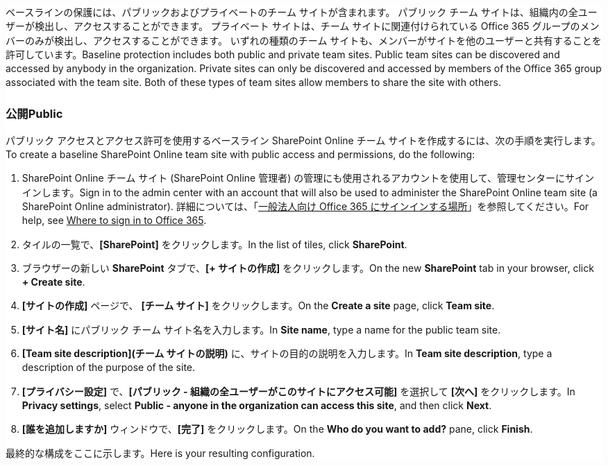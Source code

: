 <span data-ttu-id="acde8-p102">ベースラインの保護には、パブリックおよびプライベートのチーム サイトが含まれます。 パブリック チーム サイトは、組織内の全ユーザーが検出し、アクセスすることができます。 プライベート サイトは、チーム サイトに関連付けられている Office 365 グループのメンバーのみが検出し、アクセスすることができます。 いずれの種類のチーム サイトも、メンバーがサイトを他のユーザーと共有することを許可しています。</span><span class="sxs-lookup"><span data-stu-id="acde8-p102">Baseline protection includes both public and private team sites. Public team sites can be discovered and accessed by anybody in the organization. Private sites can only be discovered and accessed by members of the Office 365 group associated with the team site. Both of these types of team sites allow members to share the site with others.</span></span>
  
### <a name="public"></a><span data-ttu-id="acde8-112">公開</span><span class="sxs-lookup"><span data-stu-id="acde8-112">Public</span></span>

<span data-ttu-id="acde8-113">パブリック アクセスとアクセス許可を使用するベースライン SharePoint Online チーム サイトを作成するには、次の手順を実行します。</span><span class="sxs-lookup"><span data-stu-id="acde8-113">To create a baseline SharePoint Online team site with public access and permissions, do the following:</span></span>
  
1. <span data-ttu-id="acde8-114">SharePoint Online チーム サイト (SharePoint Online 管理者) の管理にも使用されるアカウントを使用して、管理センターにサインインします。</span><span class="sxs-lookup"><span data-stu-id="acde8-114">Sign in to the admin center with an account that will also be used to administer the SharePoint Online team site (a SharePoint Online administrator).</span></span> <span data-ttu-id="acde8-115">詳細については、「[一般法人向け Office 365 にサインインする場所](https://support.office.com/Article/Where-to-sign-in-to-Office-365-e9eb7d51-5430-4929-91ab-6157c5a050b4)」を参照してください。</span><span class="sxs-lookup"><span data-stu-id="acde8-115">For help, see [Where to sign in to Office 365](https://support.office.com/Article/Where-to-sign-in-to-Office-365-e9eb7d51-5430-4929-91ab-6157c5a050b4).</span></span>
    
2. <span data-ttu-id="acde8-116">タイルの一覧で、**[SharePoint]** をクリックします。</span><span class="sxs-lookup"><span data-stu-id="acde8-116">In the list of tiles, click **SharePoint**.</span></span>
    
3. <span data-ttu-id="acde8-117">ブラウザーの新しい **SharePoint** タブで、**[+ サイトの作成]** をクリックします。</span><span class="sxs-lookup"><span data-stu-id="acde8-117">On the new **SharePoint** tab in your browser, click **+ Create site**.</span></span>
    
4. <span data-ttu-id="acde8-118">**[サイトの作成]** ページで、 **[チーム サイト]** をクリックします。</span><span class="sxs-lookup"><span data-stu-id="acde8-118">On the **Create a site** page, click **Team site**.</span></span>
    
5. <span data-ttu-id="acde8-119">**[サイト名]** にパブリック チーム サイト名を入力します。</span><span class="sxs-lookup"><span data-stu-id="acde8-119">In **Site name**, type a name for the public team site.</span></span>
    
6. <span data-ttu-id="acde8-120">**[Team site description]\(チーム サイトの説明\)** に、サイトの目的の説明を入力します。</span><span class="sxs-lookup"><span data-stu-id="acde8-120">In **Team site description**, type a description of the purpose of the site.</span></span>
    
7. <span data-ttu-id="acde8-121">**[プライバシー設定]** で、**[パブリック - 組織の全ユーザーがこのサイトにアクセス可能]** を選択して **[次へ]** をクリックします。</span><span class="sxs-lookup"><span data-stu-id="acde8-121">In **Privacy settings**, select **Public - anyone in the organization can access this site**, and then click **Next**.</span></span>
    
8. <span data-ttu-id="acde8-122">**[誰を追加しますか]** ウィンドウで、**[完了]** をクリックします。</span><span class="sxs-lookup"><span data-stu-id="acde8-122">On the **Who do you want to add?** pane, click **Finish**.</span></span>
    
<span data-ttu-id="acde8-123">最終的な構成をここに示します。</span><span class="sxs-lookup"><span data-stu-id="acde8-123">Here is your resulting configuration.</span></span>
  